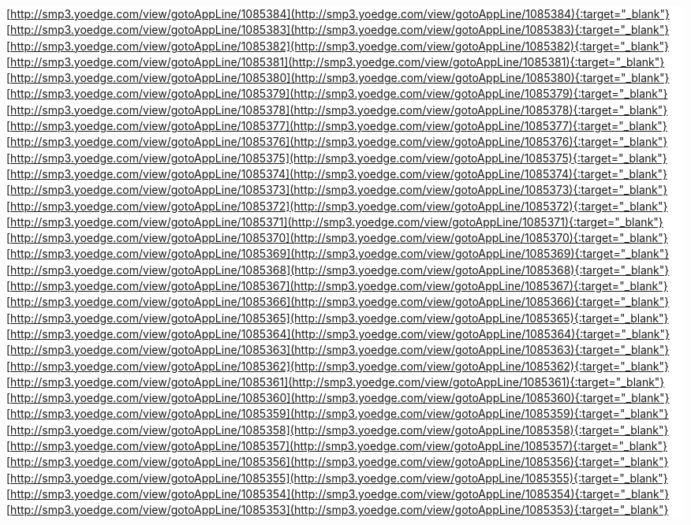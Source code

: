 [http://smp3.yoedge.com/view/gotoAppLine/1085384](http://smp3.yoedge.com/view/gotoAppLine/1085384){:target="_blank"}
[http://smp3.yoedge.com/view/gotoAppLine/1085383](http://smp3.yoedge.com/view/gotoAppLine/1085383){:target="_blank"}
[http://smp3.yoedge.com/view/gotoAppLine/1085382](http://smp3.yoedge.com/view/gotoAppLine/1085382){:target="_blank"}
[http://smp3.yoedge.com/view/gotoAppLine/1085381](http://smp3.yoedge.com/view/gotoAppLine/1085381){:target="_blank"}
[http://smp3.yoedge.com/view/gotoAppLine/1085380](http://smp3.yoedge.com/view/gotoAppLine/1085380){:target="_blank"}
[http://smp3.yoedge.com/view/gotoAppLine/1085379](http://smp3.yoedge.com/view/gotoAppLine/1085379){:target="_blank"}
[http://smp3.yoedge.com/view/gotoAppLine/1085378](http://smp3.yoedge.com/view/gotoAppLine/1085378){:target="_blank"}
[http://smp3.yoedge.com/view/gotoAppLine/1085377](http://smp3.yoedge.com/view/gotoAppLine/1085377){:target="_blank"}
[http://smp3.yoedge.com/view/gotoAppLine/1085376](http://smp3.yoedge.com/view/gotoAppLine/1085376){:target="_blank"}
[http://smp3.yoedge.com/view/gotoAppLine/1085375](http://smp3.yoedge.com/view/gotoAppLine/1085375){:target="_blank"}
[http://smp3.yoedge.com/view/gotoAppLine/1085374](http://smp3.yoedge.com/view/gotoAppLine/1085374){:target="_blank"}
[http://smp3.yoedge.com/view/gotoAppLine/1085373](http://smp3.yoedge.com/view/gotoAppLine/1085373){:target="_blank"}
[http://smp3.yoedge.com/view/gotoAppLine/1085372](http://smp3.yoedge.com/view/gotoAppLine/1085372){:target="_blank"}
[http://smp3.yoedge.com/view/gotoAppLine/1085371](http://smp3.yoedge.com/view/gotoAppLine/1085371){:target="_blank"}
[http://smp3.yoedge.com/view/gotoAppLine/1085370](http://smp3.yoedge.com/view/gotoAppLine/1085370){:target="_blank"}
[http://smp3.yoedge.com/view/gotoAppLine/1085369](http://smp3.yoedge.com/view/gotoAppLine/1085369){:target="_blank"}
[http://smp3.yoedge.com/view/gotoAppLine/1085368](http://smp3.yoedge.com/view/gotoAppLine/1085368){:target="_blank"}
[http://smp3.yoedge.com/view/gotoAppLine/1085367](http://smp3.yoedge.com/view/gotoAppLine/1085367){:target="_blank"}
[http://smp3.yoedge.com/view/gotoAppLine/1085366](http://smp3.yoedge.com/view/gotoAppLine/1085366){:target="_blank"}
[http://smp3.yoedge.com/view/gotoAppLine/1085365](http://smp3.yoedge.com/view/gotoAppLine/1085365){:target="_blank"}
[http://smp3.yoedge.com/view/gotoAppLine/1085364](http://smp3.yoedge.com/view/gotoAppLine/1085364){:target="_blank"}
[http://smp3.yoedge.com/view/gotoAppLine/1085363](http://smp3.yoedge.com/view/gotoAppLine/1085363){:target="_blank"}
[http://smp3.yoedge.com/view/gotoAppLine/1085362](http://smp3.yoedge.com/view/gotoAppLine/1085362){:target="_blank"}
[http://smp3.yoedge.com/view/gotoAppLine/1085361](http://smp3.yoedge.com/view/gotoAppLine/1085361){:target="_blank"}
[http://smp3.yoedge.com/view/gotoAppLine/1085360](http://smp3.yoedge.com/view/gotoAppLine/1085360){:target="_blank"}
[http://smp3.yoedge.com/view/gotoAppLine/1085359](http://smp3.yoedge.com/view/gotoAppLine/1085359){:target="_blank"}
[http://smp3.yoedge.com/view/gotoAppLine/1085358](http://smp3.yoedge.com/view/gotoAppLine/1085358){:target="_blank"}
[http://smp3.yoedge.com/view/gotoAppLine/1085357](http://smp3.yoedge.com/view/gotoAppLine/1085357){:target="_blank"}
[http://smp3.yoedge.com/view/gotoAppLine/1085356](http://smp3.yoedge.com/view/gotoAppLine/1085356){:target="_blank"}
[http://smp3.yoedge.com/view/gotoAppLine/1085355](http://smp3.yoedge.com/view/gotoAppLine/1085355){:target="_blank"}
[http://smp3.yoedge.com/view/gotoAppLine/1085354](http://smp3.yoedge.com/view/gotoAppLine/1085354){:target="_blank"}
[http://smp3.yoedge.com/view/gotoAppLine/1085353](http://smp3.yoedge.com/view/gotoAppLine/1085353){:target="_blank"}